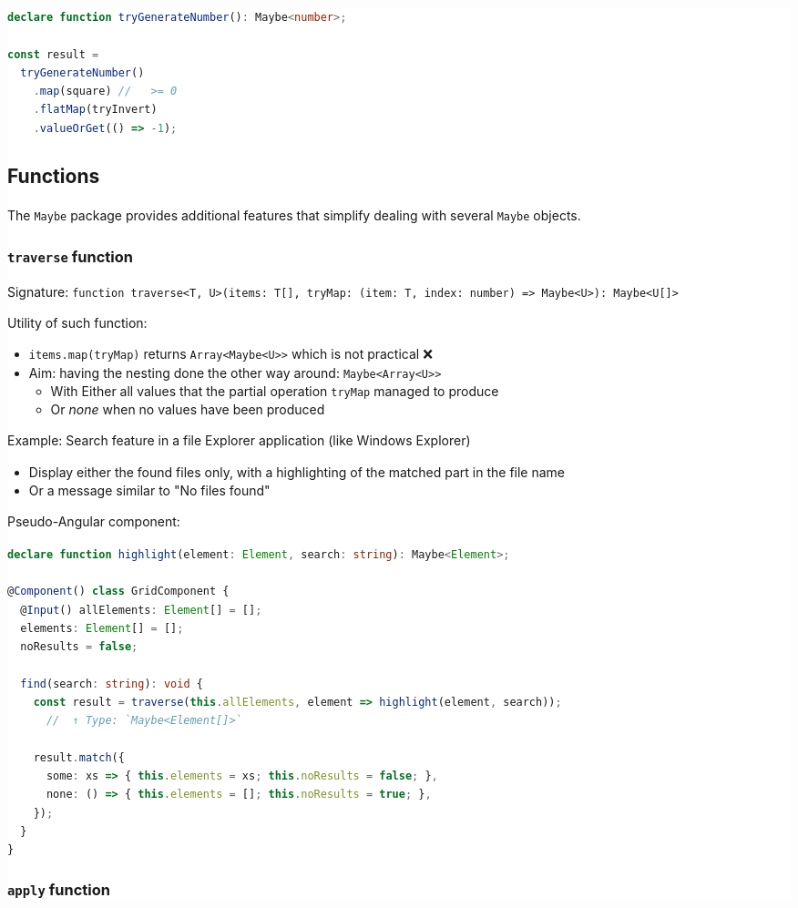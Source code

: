 ```ts
declare function tryGenerateNumber(): Maybe<number>;

const result =
  tryGenerateNumber()
    .map(square) //   >= 0
    .flatMap(tryInvert)
    .valueOrGet(() => -1);
```

## Functions

The `Maybe` package provides additional features that simplify dealing with several `Maybe` objects.

### `traverse` function

Signature: `function traverse<T, U>(items: T[], tryMap: (item: T, index: number) => Maybe<U>): Maybe<U[]>`

Utility of such function:

- `items.map(tryMap)` returns `Array<Maybe<U>>` which is not practical ❌
- Aim: having the nesting done the other way around: `Maybe<Array<U>>`
  - With Either all values that the partial operation `tryMap` managed to produce
  - Or *none* when no values have been produced

Example: Search feature in a file Explorer application (like Windows Explorer)

- Display either the found files only, with a highlighting of the matched part in the file name
- Or a message similar to "No files found"

Pseudo-Angular component:

```ts
declare function highlight(element: Element, search: string): Maybe<Element>;

@Component() class GridComponent {
  @Input() allElements: Element[] = [];
  elements: Element[] = [];
  noResults = false;

  find(search: string): void {
    const result = traverse(this.allElements, element => highlight(element, search));
      //  ↑ Type: `Maybe<Element[]>`

    result.match({
      some: xs => { this.elements = xs; this.noResults = false; },
      none: () => { this.elements = []; this.noResults = true; },
    });
  }
}
```

### `apply` function
